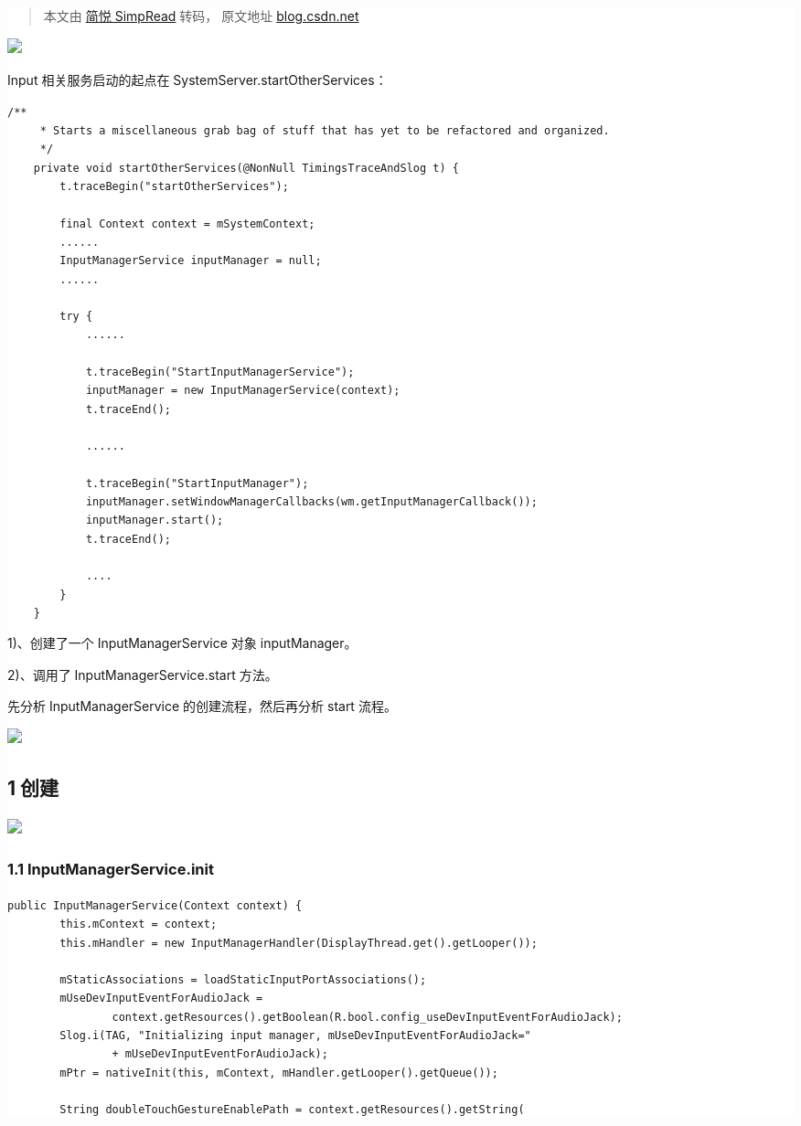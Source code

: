 > 本文由 [简悦 SimpRead](http://ksria.com/simpread/) 转码， 原文地址 [blog.csdn.net](https://blog.csdn.net/ukynho/article/details/126746264?spm=1001.2014.3001.5502)

![](https://img-blog.csdnimg.cn/cf5a844f751241d48771f0759fb8a912.jpeg#pic_center)

Input 相关服务启动的起点在 SystemServer.startOtherServices：

```
/**
     * Starts a miscellaneous grab bag of stuff that has yet to be refactored and organized.
     */
    private void startOtherServices(@NonNull TimingsTraceAndSlog t) {
        t.traceBegin("startOtherServices");

        final Context context = mSystemContext;
        ......
        InputManagerService inputManager = null;
        ......

        try {
            ......

            t.traceBegin("StartInputManagerService");
            inputManager = new InputManagerService(context);
            t.traceEnd();

            ......

            t.traceBegin("StartInputManager");
            inputManager.setWindowManagerCallbacks(wm.getInputManagerCallback());
            inputManager.start();
            t.traceEnd();
            
            ....
        }    
    }
```

1)、创建了一个 InputManagerService 对象 inputManager。

2)、调用了 InputManagerService.start 方法。

先分析 InputManagerService 的创建流程，然后再分析 start 流程。

![](https://img-blog.csdnimg.cn/702a11b1a18b4358927522d1ee6f73a2.png#pic_center)

1 创建
----

![](https://img-blog.csdnimg.cn/b92867706eed4c209954ab2d7b71b74d.png#pic_center)

### 1.1 InputManagerService.init

```
public InputManagerService(Context context) {
        this.mContext = context;
        this.mHandler = new InputManagerHandler(DisplayThread.get().getLooper());

        mStaticAssociations = loadStaticInputPortAssociations();
        mUseDevInputEventForAudioJack =
                context.getResources().getBoolean(R.bool.config_useDevInputEventForAudioJack);
        Slog.i(TAG, "Initializing input manager, mUseDevInputEventForAudioJack="
                + mUseDevInputEventForAudioJack);
        mPtr = nativeInit(this, mContext, mHandler.getLooper().getQueue());

        String doubleTouchGestureEnablePath = context.getResources().getString(
```